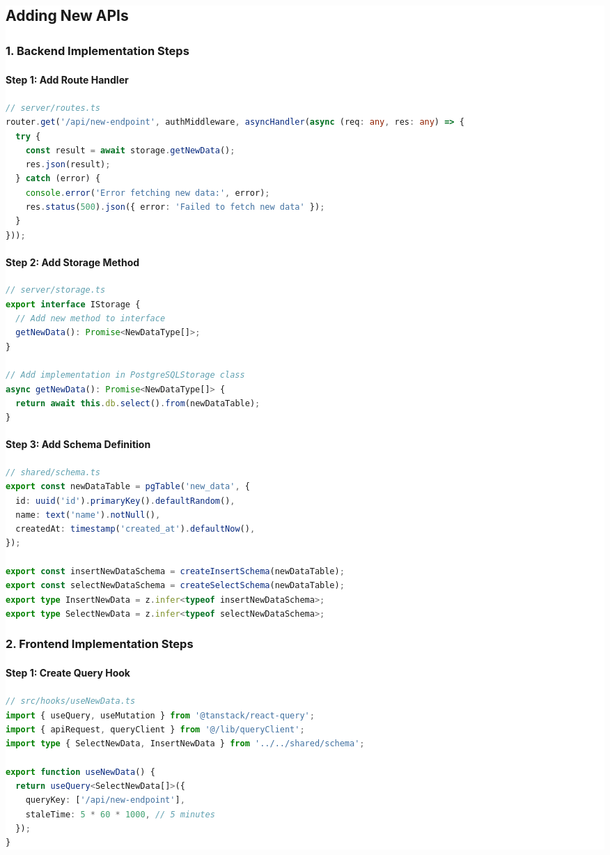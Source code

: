 
## Adding New APIs

### 1. Backend Implementation Steps

#### Step 1: Add Route Handler
```typescript
// server/routes.ts
router.get('/api/new-endpoint', authMiddleware, asyncHandler(async (req: any, res: any) => {
  try {
    const result = await storage.getNewData();
    res.json(result);
  } catch (error) {
    console.error('Error fetching new data:', error);
    res.status(500).json({ error: 'Failed to fetch new data' });
  }
}));
```

#### Step 2: Add Storage Method
```typescript
// server/storage.ts
export interface IStorage {
  // Add new method to interface
  getNewData(): Promise<NewDataType[]>;
}

// Add implementation in PostgreSQLStorage class
async getNewData(): Promise<NewDataType[]> {
  return await this.db.select().from(newDataTable);
}
```

#### Step 3: Add Schema Definition
```typescript
// shared/schema.ts
export const newDataTable = pgTable('new_data', {
  id: uuid('id').primaryKey().defaultRandom(),
  name: text('name').notNull(),
  createdAt: timestamp('created_at').defaultNow(),
});

export const insertNewDataSchema = createInsertSchema(newDataTable);
export const selectNewDataSchema = createSelectSchema(newDataTable);
export type InsertNewData = z.infer<typeof insertNewDataSchema>;
export type SelectNewData = z.infer<typeof selectNewDataSchema>;
```

### 2. Frontend Implementation Steps

#### Step 1: Create Query Hook
```typescript
// src/hooks/useNewData.ts
import { useQuery, useMutation } from '@tanstack/react-query';
import { apiRequest, queryClient } from '@/lib/queryClient';
import type { SelectNewData, InsertNewData } from '../../shared/schema';

export function useNewData() {
  return useQuery<SelectNewData[]>({
    queryKey: ['/api/new-endpoint'],
    staleTime: 5 * 60 * 1000, // 5 minutes
  });
}

```